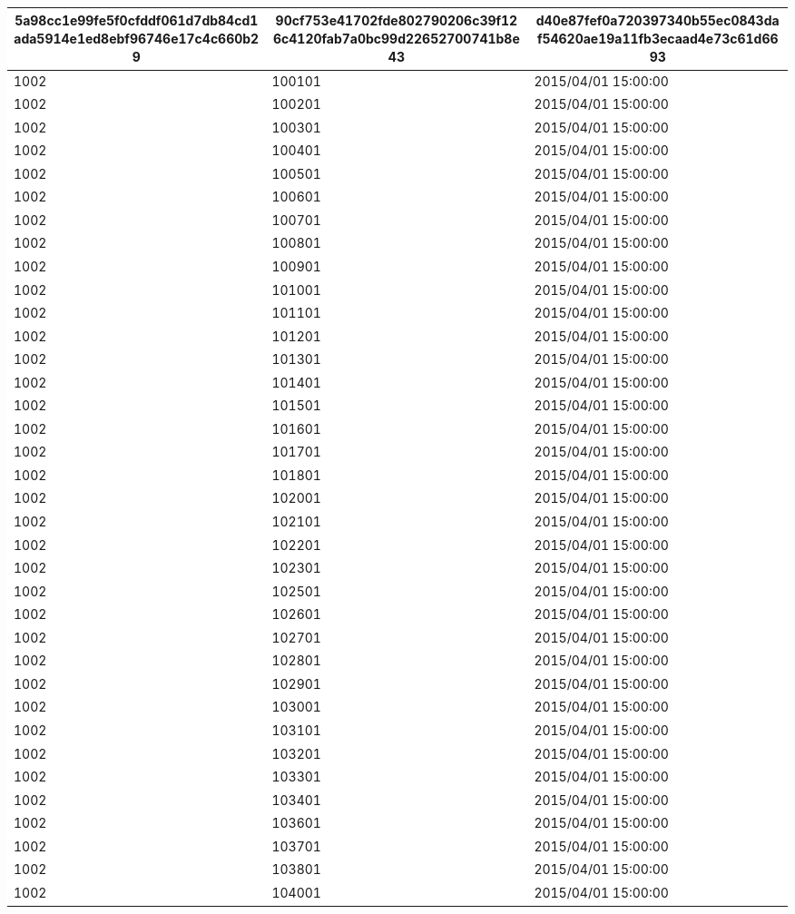|5a98cc1e99fe5f0cfddf061d7db84cd1ada5914e1ed8ebf96746e17c4c660b29|90cf753e41702fde802790206c39f126c4120fab7a0bc99d22652700741b8e43|d40e87fef0a720397340b55ec0843daf54620ae19a11fb3ecaad4e73c61d6693|
| --- | --- | --- |
|1002|100101|2015/04/01 15:00:00|
|1002|100201|2015/04/01 15:00:00|
|1002|100301|2015/04/01 15:00:00|
|1002|100401|2015/04/01 15:00:00|
|1002|100501|2015/04/01 15:00:00|
|1002|100601|2015/04/01 15:00:00|
|1002|100701|2015/04/01 15:00:00|
|1002|100801|2015/04/01 15:00:00|
|1002|100901|2015/04/01 15:00:00|
|1002|101001|2015/04/01 15:00:00|
|1002|101101|2015/04/01 15:00:00|
|1002|101201|2015/04/01 15:00:00|
|1002|101301|2015/04/01 15:00:00|
|1002|101401|2015/04/01 15:00:00|
|1002|101501|2015/04/01 15:00:00|
|1002|101601|2015/04/01 15:00:00|
|1002|101701|2015/04/01 15:00:00|
|1002|101801|2015/04/01 15:00:00|
|1002|102001|2015/04/01 15:00:00|
|1002|102101|2015/04/01 15:00:00|
|1002|102201|2015/04/01 15:00:00|
|1002|102301|2015/04/01 15:00:00|
|1002|102501|2015/04/01 15:00:00|
|1002|102601|2015/04/01 15:00:00|
|1002|102701|2015/04/01 15:00:00|
|1002|102801|2015/04/01 15:00:00|
|1002|102901|2015/04/01 15:00:00|
|1002|103001|2015/04/01 15:00:00|
|1002|103101|2015/04/01 15:00:00|
|1002|103201|2015/04/01 15:00:00|
|1002|103301|2015/04/01 15:00:00|
|1002|103401|2015/04/01 15:00:00|
|1002|103601|2015/04/01 15:00:00|
|1002|103701|2015/04/01 15:00:00|
|1002|103801|2015/04/01 15:00:00|
|1002|104001|2015/04/01 15:00:00|